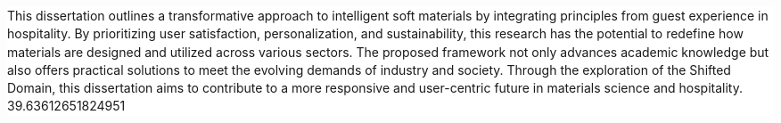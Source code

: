 This dissertation outlines a transformative approach to intelligent soft materials by integrating principles from guest experience in hospitality. By prioritizing user satisfaction, personalization, and sustainability, this research has the potential to redefine how materials are designed and utilized across various sectors. The proposed framework not only advances academic knowledge but also offers practical solutions to meet the evolving demands of industry and society. Through the exploration of the Shifted Domain, this dissertation aims to contribute to a more responsive and user-centric future in materials science and hospitality. 39.63612651824951